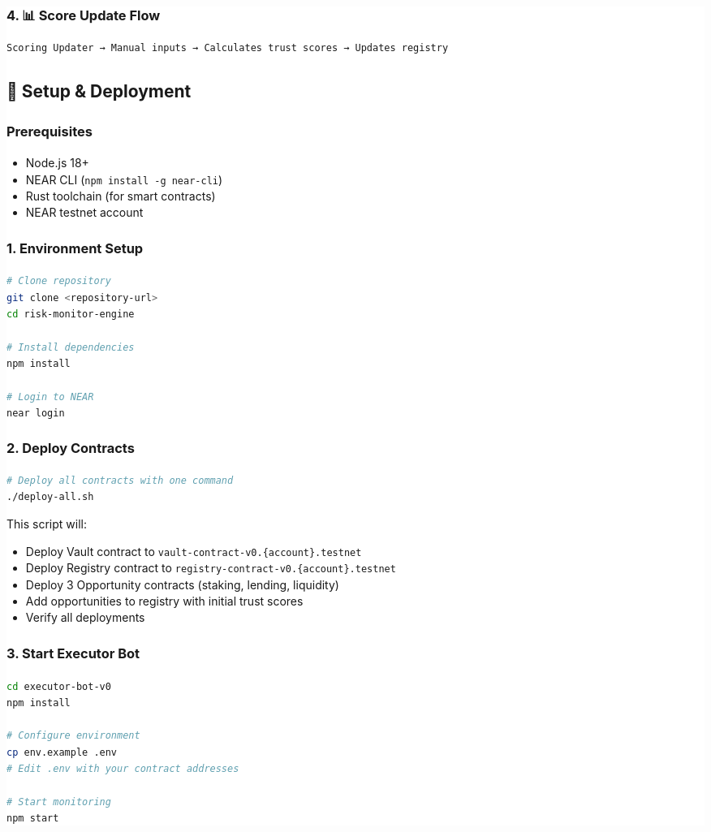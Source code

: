 ### 4. 📊 Score Update Flow
```
Scoring Updater → Manual inputs → Calculates trust scores → Updates registry
```

## 🔧 Setup & Deployment

### Prerequisites
- Node.js 18+
- NEAR CLI (`npm install -g near-cli`)
- Rust toolchain (for smart contracts)
- NEAR testnet account

### 1. Environment Setup
```bash
# Clone repository
git clone <repository-url>
cd risk-monitor-engine

# Install dependencies
npm install

# Login to NEAR
near login
```

### 2. Deploy Contracts
```bash
# Deploy all contracts with one command
./deploy-all.sh
```

This script will:
- Deploy Vault contract to `vault-contract-v0.{account}.testnet`
- Deploy Registry contract to `registry-contract-v0.{account}.testnet`  
- Deploy 3 Opportunity contracts (staking, lending, liquidity)
- Add opportunities to registry with initial trust scores
- Verify all deployments

### 3. Start Executor Bot
```bash
cd executor-bot-v0
npm install

# Configure environment
cp env.example .env
# Edit .env with your contract addresses

# Start monitoring
npm start
```

